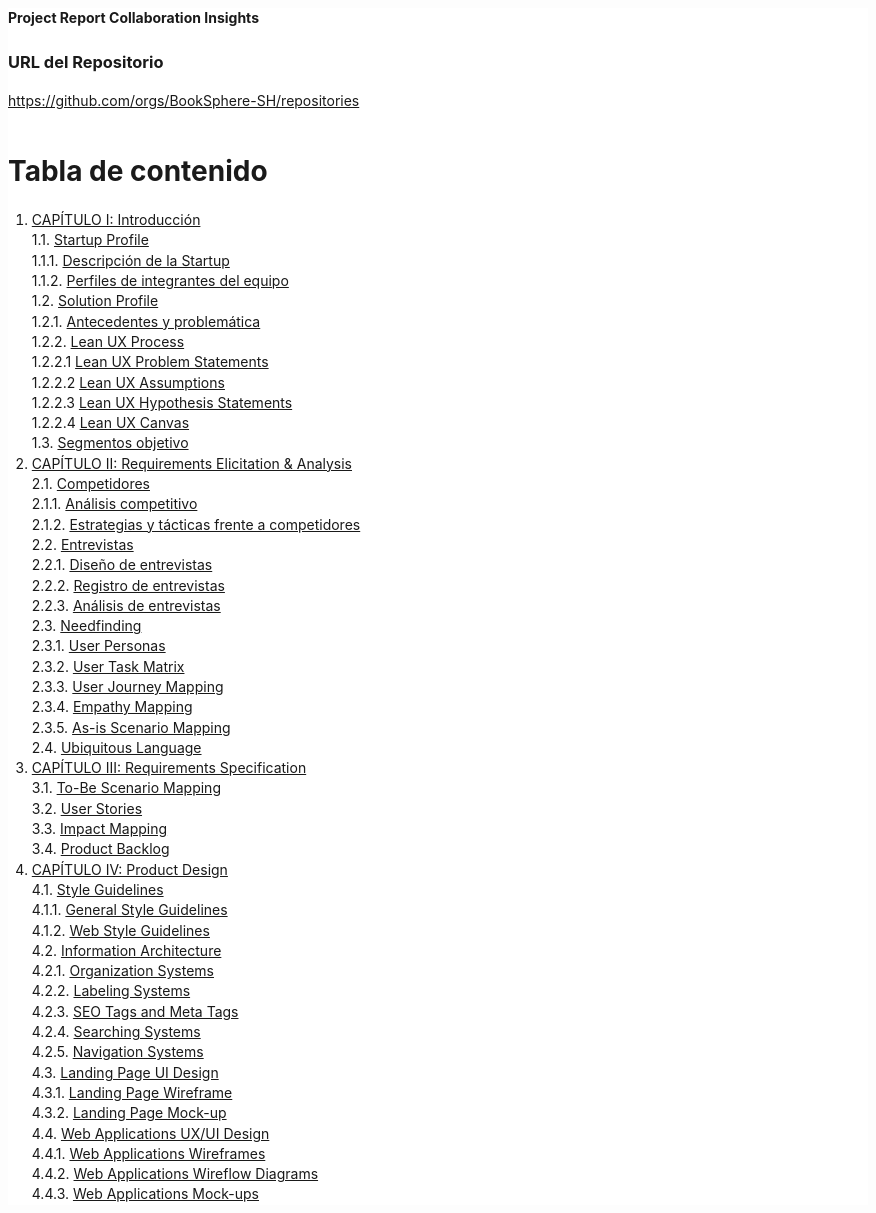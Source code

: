 **Project Report Collaboration Insights**

### URL del Repositorio 
https://github.com/orgs/BookSphere-SH/repositories




<p style="text-align: center; font-weight: bold;">

</p>

 # Tabla de contenido

1. [CAPÍTULO I: Introducción](#CAPÍTULO-I-Introducción)<br>
      1.1. [Startup Profile](#Startup-Profile)<br>
      1.1.1. [Descripción de la Startup](#Descripción-de-la-Startup)<br>
      1.1.2. [Perfiles de integrantes del equipo](#Perfiles-de-integrantes-del-equipo)<br>
   1.2. [Solution Profile](#Solution-Profile)<br>
      1.2.1. [Antecedentes y problemática](#Antecedentes-y-problemática)<br>
      1.2.2. [Lean UX Process](#Lean-UX-Process)<br>
             1.2.2.1 [Lean UX Problem Statements](#Lean-UX-Problem-Statements)<br>
             1.2.2.2 [Lean UX Assumptions](#Lean-US-Assumptions)<br>
             1.2.2.3 [Lean UX Hypothesis Statements](#Lean-UX-Hypothesis-Statements)<br>
             1.2.2.4 [Lean UX Canvas](#Lean-UX-Canvas) <br>
1.3. [Segmentos objetivo](#Segmentos-objetivo) <br>
2. [CAPÍTULO II: Requirements Elicitation & Analysis](#Capítulo-II-Requirements-Elicitation--Analysis) <br>
   2.1. [Competidores](#Competidores) <br>
      2.1.1. [Análisis competitivo](#Análisis-competitivo) <br>
      2.1.2. [Estrategias y tácticas frente a competidores](#Estrategias-y-tácticas-frente-a-competidores) <br>
   2.2. [Entrevistas](#Entrevistas) <br>
      2.2.1. [Diseño de entrevistas](#Diseño-de-entrevistas) <br>
      2.2.2. [Registro de entrevistas](#Registro-de-entrevistas)<br> 
      2.2.3. [Análisis de entrevistas](#Análisis-de-entrevistas)<br> 
   2.3. [Needfinding](#Needfinding) <br>
      2.3.1. [User Personas](#User-Personas) <br>
      2.3.2. [User Task Matrix](#User-Task-Matrix) <br>
      2.3.3. [User Journey Mapping](#User-Journey-Mapping) <br>
      2.3.4. [Empathy Mapping](#Empathy-Mapping) <br>
      2.3.5. [As-is Scenario Mapping](#As-is-Scenario-Mapping) <br>
   2.4. [Ubiquitous Language](#Ubiquitous-Language) <br>
3. [CAPÍTULO III: Requirements Specification](#Capítulo-III-Requirements-Specification) <br>
   3.1. [To-Be Scenario Mapping](#To-Be-Scenario-Mapping) <br>
   3.2. [User Stories](#User-Stories) <br>
   3.3. [Impact Mapping](#Impact-Mapping) <br>
   3.4. [Product Backlog](#Product-Backlog) <br>
4. [CAPÍTULO IV: Product Design](#Capítulo-IV-Product-Design) <br>
   4.1. [Style Guidelines](#Style-Guidelines) <br>
      4.1.1. [General Style Guidelines](#General-Style-Guidelines) <br>
      4.1.2. [Web Style Guidelines](#Web-Style-Guidelines) <br>
   4.2. [Information Architecture](#Information-Architecture) <br>
      4.2.1. [Organization Systems](#Organization-Systems) <br>
      4.2.2. [Labeling Systems](#Labeling-Systems) <br>
      4.2.3. [SEO Tags and Meta Tags](#SEO-Tags-and-Meta-Tags) <br>
      4.2.4. [Searching Systems](#Searching-Systems) <br>
      4.2.5. [Navigation Systems](#Navigation-Systems) <br>
   4.3. [Landing Page UI Design](#Landing-Page-UI-Design) <br>
      4.3.1. [Landing Page Wireframe](#Landing-Page-Wireframe) <br>
      4.3.2. [Landing Page Mock-up](#Landing-Page-Mock-up) <br>
   4.4. [Web Applications UX/UI Design](#Web-Applications-UX-UI-Design) <br>
      4.4.1. [Web Applications Wireframes](#Web-Applications-Wireframes) <br>
      4.4.2. [Web Applications Wireflow Diagrams](#Web-Applications-Wireflow-Diagrams) <br>
      4.4.3. [Web Applications Mock-ups](#Web-Applications-Mock-ups) <br>